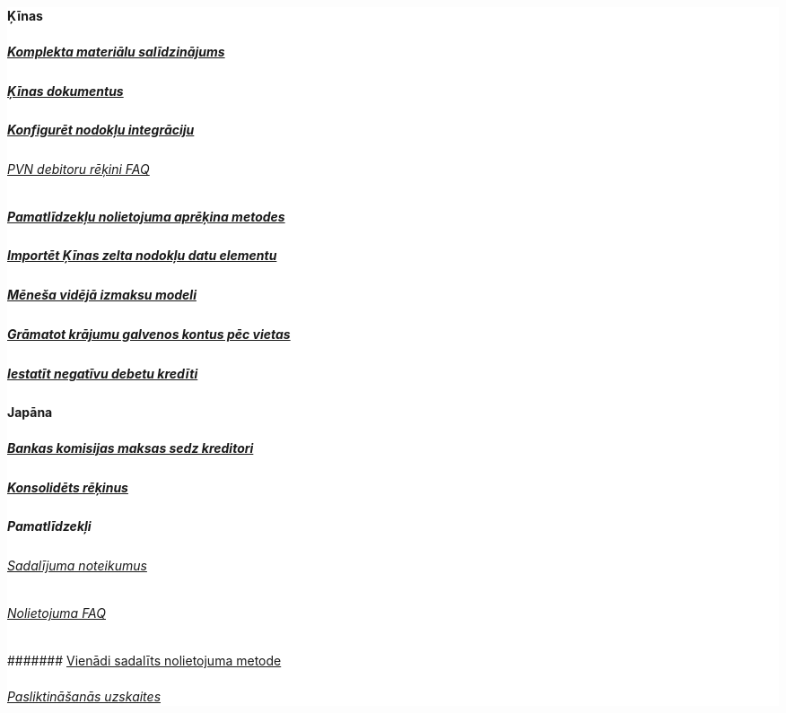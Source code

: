 #### Ķīnas
##### [Komplekta materiālu salīdzinājums](/dynamics365/unified-operations/financials/localizations/apac-chn-bom-comparison?toc=/dynamics365/unified-operations/financials/toc.json)
##### [Ķīnas dokumentus](/dynamics365/unified-operations/financials/localizations/apac-chn-vouchers?toc=/dynamics365/unified-operations/financials/toc.json)
##### [Konfigurēt nodokļu integrāciju](/dynamics365/unified-operations/financials/localizations/apac-chn-tax-integration?toc=/dynamics365/unified-operations/financials/toc.json)
###### [PVN debitoru rēķini FAQ](/dynamics365/unified-operations/financials/localizations/apac-chn-tax-integration-vat-customer-invoices?toc=/dynamics365/unified-operations/financials/toc.json)
##### [Pamatlīdzekļu nolietojuma aprēķina metodes](/dynamics365/unified-operations/financials/localizations/apac-chn-depreciation-methods-fixed-assets?toc=/dynamics365/unified-operations/financials/toc.json)
##### [Importēt Ķīnas zelta nodokļu datu elementu](/dynamics365/unified-operations/financials/localizations/apac-chn-import-golden-tax-data-entity?toc=/dynamics365/unified-operations/financials/toc.json)
##### [Mēneša vidējā izmaksu modeli](/dynamics365/unified-operations/financials/localizations/apac-chn-monthly-average-cost-model?toc=/dynamics365/unified-operations/financials/toc.json)
##### [Grāmatot krājumu galvenos kontus pēc vietas](/dynamics365/unified-operations/financials/localizations/apac-chn-post-inventory-main-accounts-by-site?toc=/dynamics365/unified-operations/financials/toc.json)
##### [Iestatīt negatīvu debetu kredīti](/dynamics365/unified-operations/financials/localizations/apac-chn-negative-debits-credits?toc=/dynamics365/unified-operations/financials/toc.json)
#### Japāna
##### [Bankas komisijas maksas sedz kreditori](/dynamics365/unified-operations/financials/localizations/apac-jpn-bank-payment-fees-vendors?toc=/dynamics365/unified-operations/financials/toc.json)
##### [Konsolidēts rēķinus](/dynamics365/unified-operations/financials/localizations/apac-jpn-consolidate-invoices?toc=/dynamics365/unified-operations/financials/toc.json)
##### Pamatlīdzekļi
###### [Sadalījuma noteikumus](/dynamics365/unified-operations/financials/localizations/apac-jpn-allocation-rules-fixed-assets?toc=/dynamics365/unified-operations/financials/toc.json)
###### [Nolietojuma FAQ](/dynamics365/unified-operations/financials/localizations/apac-jpn-fixed-asset-depreciation?toc=/dynamics365/unified-operations/financials/toc.json)
####### [Vienādi sadalīts nolietojuma metode](/dynamics365/unified-operations/financials/localizations/apac-jpn-equally-divided-depreciation-method?toc=/dynamics365/unified-operations/financials/toc.json)
###### [Pasliktināšanās uzskaites](/dynamics365/unified-operations/financials/localizations/apac-jpn-impairment-accounting-fixed-assets?toc=/dynamics365/unified-operations/financials/toc.json)